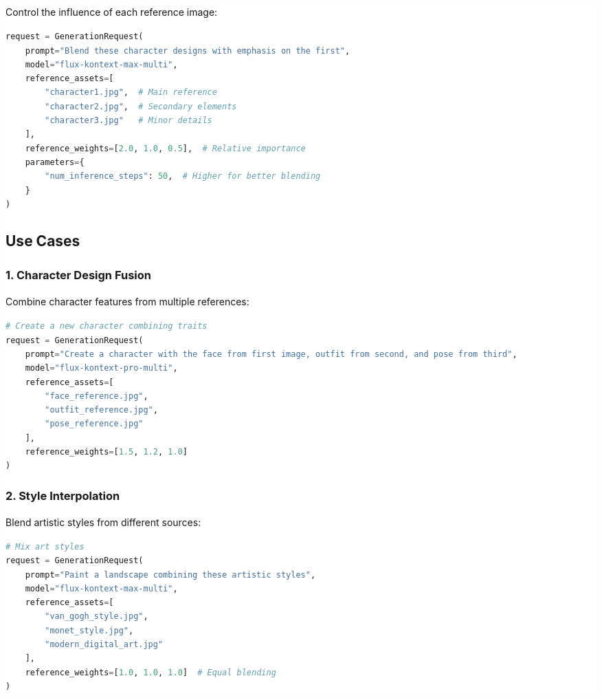 Control the influence of each reference image:

```python
request = GenerationRequest(
    prompt="Blend these character designs with emphasis on the first",
    model="flux-kontext-max-multi",
    reference_assets=[
        "character1.jpg",  # Main reference
        "character2.jpg",  # Secondary elements
        "character3.jpg"   # Minor details
    ],
    reference_weights=[2.0, 1.0, 0.5],  # Relative importance
    parameters={
        "num_inference_steps": 50,  # Higher for better blending
    }
)
```

## Use Cases

### 1. Character Design Fusion

Combine character features from multiple references:

```python
# Create a new character combining traits
request = GenerationRequest(
    prompt="Create a character with the face from first image, outfit from second, and pose from third",
    model="flux-kontext-pro-multi",
    reference_assets=[
        "face_reference.jpg",
        "outfit_reference.jpg",
        "pose_reference.jpg"
    ],
    reference_weights=[1.5, 1.2, 1.0]
)
```

### 2. Style Interpolation

Blend artistic styles from different sources:

```python
# Mix art styles
request = GenerationRequest(
    prompt="Paint a landscape combining these artistic styles",
    model="flux-kontext-max-multi",
    reference_assets=[
        "van_gogh_style.jpg",
        "monet_style.jpg",
        "modern_digital_art.jpg"
    ],
    reference_weights=[1.0, 1.0, 1.0]  # Equal blending
)
```
